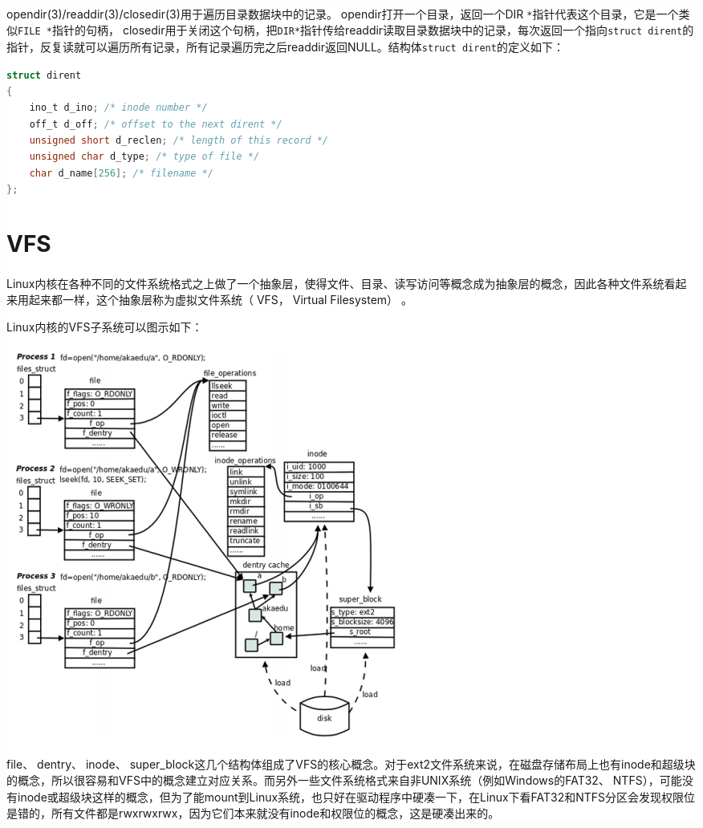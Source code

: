 opendir(3)/readdir(3)/closedir(3)用于遍历目录数据块中的记录。 opendir打开一个目录，返回一个DIR `*`指针代表这个目录，它是一个类似`FILE *`指针的句柄， closedir用于关闭这个句柄，把`DIR*`指针传给readdir读取目录数据块中的记录，每次返回一个指向`struct dirent`的指针，反复读就可以遍历所有记录，所有记录遍历完之后readdir返回NULL。结构体`struct dirent`的定义如下：

```c
struct dirent
{
    ino_t d_ino; /* inode number */
    off_t d_off; /* offset to the next dirent */
    unsigned short d_reclen; /* length of this record */
    unsigned char d_type; /* type of file */
    char d_name[256]; /* filename */
};
```

# VFS

Linux内核在各种不同的文件系统格式之上做了一个抽象层，使得文件、目录、读写访问等概念成为抽象层的概念，因此各种文件系统看起来用起来都一样，这个抽象层称为虚拟文件系统（ VFS， Virtual Filesystem） 。

Linux内核的VFS子系统可以图示如下：

![](res/3.png)

file、 dentry、 inode、 super_block这几个结构体组成了VFS的核心概念。对于ext2文件系统来说，在磁盘存储布局上也有inode和超级块的概念，所以很容易和VFS中的概念建立对应关系。而另外一些文件系统格式来自非UNIX系统（例如Windows的FAT32、 NTFS），可能没有inode或超级块这样的概念，但为了能mount到Linux系统，也只好在驱动程序中硬凑一下，在Linux下看FAT32和NTFS分区会发现权限位是错的，所有文件都是rwxrwxrwx，因为它们本来就没有inode和权限位的概念，这是硬凑出来的。
